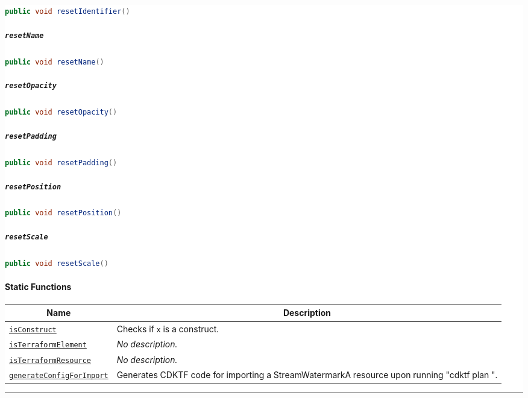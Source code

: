 ```java
public void resetIdentifier()
```

##### `resetName` <a name="resetName" id="@cdktf/provider-cloudflare.streamWatermark.StreamWatermarkA.resetName"></a>

```java
public void resetName()
```

##### `resetOpacity` <a name="resetOpacity" id="@cdktf/provider-cloudflare.streamWatermark.StreamWatermarkA.resetOpacity"></a>

```java
public void resetOpacity()
```

##### `resetPadding` <a name="resetPadding" id="@cdktf/provider-cloudflare.streamWatermark.StreamWatermarkA.resetPadding"></a>

```java
public void resetPadding()
```

##### `resetPosition` <a name="resetPosition" id="@cdktf/provider-cloudflare.streamWatermark.StreamWatermarkA.resetPosition"></a>

```java
public void resetPosition()
```

##### `resetScale` <a name="resetScale" id="@cdktf/provider-cloudflare.streamWatermark.StreamWatermarkA.resetScale"></a>

```java
public void resetScale()
```

#### Static Functions <a name="Static Functions" id="Static Functions"></a>

| **Name** | **Description** |
| --- | --- |
| <code><a href="#@cdktf/provider-cloudflare.streamWatermark.StreamWatermarkA.isConstruct">isConstruct</a></code> | Checks if `x` is a construct. |
| <code><a href="#@cdktf/provider-cloudflare.streamWatermark.StreamWatermarkA.isTerraformElement">isTerraformElement</a></code> | *No description.* |
| <code><a href="#@cdktf/provider-cloudflare.streamWatermark.StreamWatermarkA.isTerraformResource">isTerraformResource</a></code> | *No description.* |
| <code><a href="#@cdktf/provider-cloudflare.streamWatermark.StreamWatermarkA.generateConfigForImport">generateConfigForImport</a></code> | Generates CDKTF code for importing a StreamWatermarkA resource upon running "cdktf plan <stack-name>". |

---
